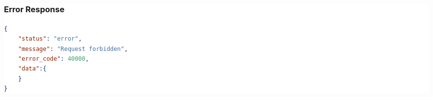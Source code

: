 

### Error Response
```json
{
    "status": "error",
    "message": "Request forbidden",
    "error_code": 40000,
    "data":{
    }
}
```